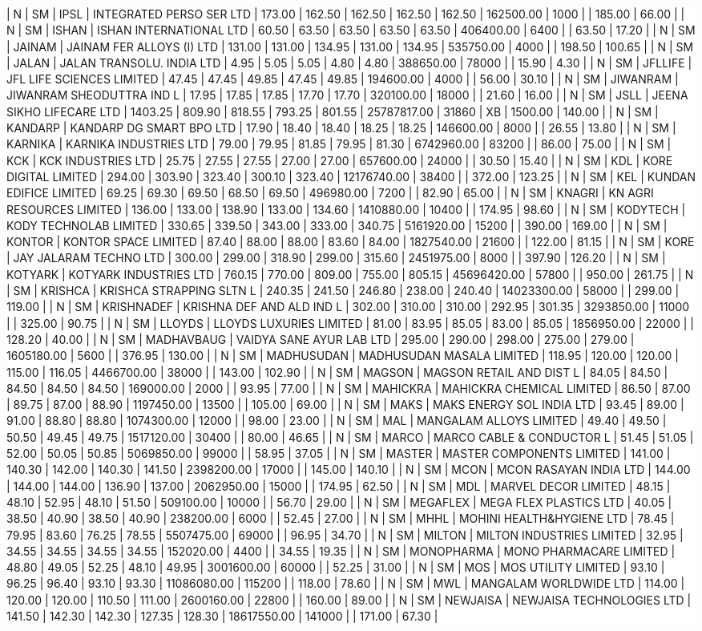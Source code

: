 | N | SM | IPSL | INTEGRATED PERSO SER LTD | 173.00 | 162.50 | 162.50 | 162.50 | 162.50 | 162500.00 | 1000 |  | 185.00 | 66.00 |
| N | SM | ISHAN | ISHAN INTERNATIONAL LTD | 60.50 | 63.50 | 63.50 | 63.50 | 63.50 | 406400.00 | 6400 |  | 63.50 | 17.20 |
| N | SM | JAINAM | JAINAM FER ALLOYS (I) LTD | 131.00 | 131.00 | 134.95 | 131.00 | 134.95 | 535750.00 | 4000 |  | 198.50 | 100.65 |
| N | SM | JALAN | JALAN TRANSOLU. INDIA LTD | 4.95 | 5.05 | 5.05 | 4.80 | 4.80 | 388650.00 | 78000 |  | 15.90 | 4.30 |
| N | SM | JFLLIFE | JFL LIFE SCIENCES LIMITED | 47.45 | 47.45 | 49.85 | 47.45 | 49.85 | 194600.00 | 4000 |  | 56.00 | 30.10 |
| N | SM | JIWANRAM | JIWANRAM SHEODUTTRA IND L | 17.95 | 17.85 | 17.85 | 17.70 | 17.70 | 320100.00 | 18000 |  | 21.60 | 16.00 |
| N | SM | JSLL | JEENA SIKHO LIFECARE LTD | 1403.25 | 809.90 | 818.55 | 793.25 | 801.55 | 25787817.00 | 31860 | XB | 1500.00 | 140.00 |
| N | SM | KANDARP | KANDARP DG SMART BPO LTD | 17.90 | 18.40 | 18.40 | 18.25 | 18.25 | 146600.00 | 8000 |  | 26.55 | 13.80 |
| N | SM | KARNIKA | KARNIKA INDUSTRIES LTD | 79.00 | 79.95 | 81.85 | 79.95 | 81.30 | 6742960.00 | 83200 |  | 86.00 | 75.00 |
| N | SM | KCK | KCK INDUSTRIES LTD | 25.75 | 27.55 | 27.55 | 27.00 | 27.00 | 657600.00 | 24000 |  | 30.50 | 15.40 |
| N | SM | KDL | KORE DIGITAL LIMITED | 294.00 | 303.90 | 323.40 | 300.10 | 323.40 | 12176740.00 | 38400 |  | 372.00 | 123.25 |
| N | SM | KEL | KUNDAN EDIFICE LIMITED | 69.25 | 69.30 | 69.50 | 68.50 | 69.50 | 496980.00 | 7200 |  | 82.90 | 65.00 |
| N | SM | KNAGRI | KN AGRI RESOURCES LIMITED | 136.00 | 133.00 | 138.90 | 133.00 | 134.60 | 1410880.00 | 10400 |  | 174.95 | 98.60 |
| N | SM | KODYTECH | KODY TECHNOLAB LIMITED | 330.65 | 339.50 | 343.00 | 333.00 | 340.75 | 5161920.00 | 15200 |  | 390.00 | 169.00 |
| N | SM | KONTOR | KONTOR SPACE LIMITED | 87.40 | 88.00 | 88.00 | 83.60 | 84.00 | 1827540.00 | 21600 |  | 122.00 | 81.15 |
| N | SM | KORE | JAY JALARAM TECHNO LTD | 300.00 | 299.00 | 318.90 | 299.00 | 315.60 | 2451975.00 | 8000 |  | 397.90 | 126.20 |
| N | SM | KOTYARK | KOTYARK INDUSTRIES LTD | 760.15 | 770.00 | 809.00 | 755.00 | 805.15 | 45696420.00 | 57800 |  | 950.00 | 261.75 |
| N | SM | KRISHCA | KRISHCA STRAPPING SLTN L | 240.35 | 241.50 | 246.80 | 238.00 | 240.40 | 14023300.00 | 58000 |  | 299.00 | 119.00 |
| N | SM | KRISHNADEF | KRISHNA DEF AND ALD IND L | 302.00 | 310.00 | 310.00 | 292.95 | 301.35 | 3293850.00 | 11000 |  | 325.00 | 90.75 |
| N | SM | LLOYDS | LLOYDS LUXURIES LIMITED | 81.00 | 83.95 | 85.05 | 83.00 | 85.05 | 1856950.00 | 22000 |  | 128.20 | 40.00 |
| N | SM | MADHAVBAUG | VAIDYA SANE AYUR LAB LTD | 295.00 | 290.00 | 298.00 | 275.00 | 279.00 | 1605180.00 | 5600 |  | 376.95 | 130.00 |
| N | SM | MADHUSUDAN | MADHUSUDAN MASALA LIMITED | 118.95 | 120.00 | 120.00 | 115.00 | 116.05 | 4466700.00 | 38000 |  | 143.00 | 102.90 |
| N | SM | MAGSON | MAGSON RETAIL AND DIST L | 84.05 | 84.50 | 84.50 | 84.50 | 84.50 | 169000.00 | 2000 |  | 93.95 | 77.00 |
| N | SM | MAHICKRA | MAHICKRA CHEMICAL LIMITED | 86.50 | 87.00 | 89.75 | 87.00 | 88.90 | 1197450.00 | 13500 |  | 105.00 | 69.00 |
| N | SM | MAKS | MAKS ENERGY SOL INDIA LTD | 93.45 | 89.00 | 91.00 | 88.80 | 88.80 | 1074300.00 | 12000 |  | 98.00 | 23.00 |
| N | SM | MAL | MANGALAM ALLOYS LIMITED | 49.40 | 49.50 | 50.50 | 49.45 | 49.75 | 1517120.00 | 30400 |  | 80.00 | 46.65 |
| N | SM | MARCO | MARCO CABLE & CONDUCTOR L | 51.45 | 51.05 | 52.00 | 50.05 | 50.85 | 5069850.00 | 99000 |  | 58.95 | 37.05 |
| N | SM | MASTER | MASTER COMPONENTS LIMITED | 141.00 | 140.30 | 142.00 | 140.30 | 141.50 | 2398200.00 | 17000 |  | 145.00 | 140.10 |
| N | SM | MCON | MCON RASAYAN INDIA LTD | 144.00 | 144.00 | 144.00 | 136.90 | 137.00 | 2062950.00 | 15000 |  | 174.95 | 62.50 |
| N | SM | MDL | MARVEL DECOR LIMITED | 48.15 | 48.10 | 52.95 | 48.10 | 51.50 | 509100.00 | 10000 |  | 56.70 | 29.00 |
| N | SM | MEGAFLEX | MEGA FLEX PLASTICS LTD | 40.05 | 38.50 | 40.90 | 38.50 | 40.90 | 238200.00 | 6000 |  | 52.45 | 27.00 |
| N | SM | MHHL | MOHINI HEALTH&HYGIENE LTD | 78.45 | 79.95 | 83.60 | 76.25 | 78.55 | 5507475.00 | 69000 |  | 96.95 | 34.70 |
| N | SM | MILTON | MILTON INDUSTRIES LIMITED | 32.95 | 34.55 | 34.55 | 34.55 | 34.55 | 152020.00 | 4400 |  | 34.55 | 19.35 |
| N | SM | MONOPHARMA | MONO PHARMACARE LIMITED | 48.80 | 49.05 | 52.25 | 48.10 | 49.95 | 3001600.00 | 60000 |  | 52.25 | 31.00 |
| N | SM | MOS | MOS UTILITY LIMITED | 93.10 | 96.25 | 96.40 | 93.10 | 93.30 | 11086080.00 | 115200 |  | 118.00 | 78.60 |
| N | SM | MWL | MANGALAM WORLDWIDE LTD | 114.00 | 120.00 | 120.00 | 110.50 | 111.00 | 2600160.00 | 22800 |  | 160.00 | 89.00 |
| N | SM | NEWJAISA | NEWJAISA TECHNOLOGIES LTD | 141.50 | 142.30 | 142.30 | 127.35 | 128.30 | 18617550.00 | 141000 |  | 171.00 | 67.30 |